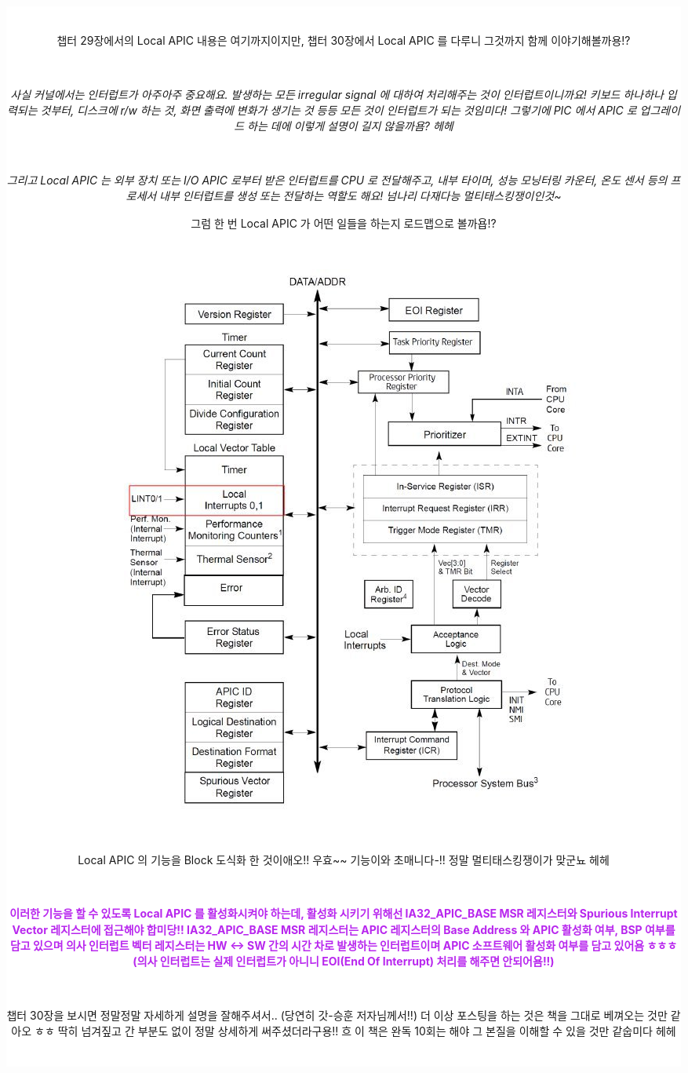 <br />
<p style="TEXT-ALIGN: center;">챕터 29장에서의 Local APIC 내용은 여기까지이지만, 챕터 30장에서 Local APIC 를 다루니 그것까지 함께 이야기해볼까용!?</p>
<br />
<p style="TEXT-ALIGN: center;"><em>사실 커널에서는 인터럽트가 아주아주 중요해요. 발생하는 모든 irregular signal 에 대하여 처리해주는 것이 인터럽트이니까요! 키보드 하나하나 입력되는 것부터, 디스크에 r/w 하는 것, 화면 출력에 변화가 생기는 것 등등 모든 것이 인터럽트가 되는 것임미다! 그렇기에 PIC 에서 APIC 로 업그레이드 하는 데에 이렇게 설명이 길지 않을까욤? 헤헤</em></p>
<br />
<p style="TEXT-ALIGN: center;"><em>그리고 Local APIC 는 외부 장치 또는 I/O APIC 로부터 받은 인터럽트를 CPU 로 전달해주고, 내부 타이머, 성능 모닝터링 카운터, 온도 센서 등의 프로세서 내부 인터럽트를 생성 또는 전달하는 역할도 해요! 넘나리 다재다능 멀티태스킹쟁이인것~</em></p>
<p style="TEXT-ALIGN: center;">그럼 한 번 Local APIC 가 어떤 일들을 하는지 로드맵으로 볼까욥!?</p>
<br />
<p style="TEXT-ALIGN: center;"><img width="593" height="689" src="/assets/images/yummyHitOS/27day/06.jpeg" /></p>
<br />
<p style="TEXT-ALIGN: center;">Local APIC 의 기능을 Block 도식화 한 것이애오!! 우효~~ 기능이와 초매니다-!! 정말 멀티태스킹쟁이가 맞군뇨 헤헤</p>
<br />
<p style="TEXT-ALIGN: center;"><strong><span style="color: #B827EE">이러한 기능을 할 수 있도록 Local APIC 를 활성화시켜야 하는데, 활성화 시키기 위해선 IA32_APIC_BASE MSR 레지스터와 Spurious Interrupt Vector 레지스터에 접근해야 합미당!! IA32_APIC_BASE MSR 레지스터는 APIC 레지스터의 Base Address 와 APIC 활성화 여부, BSP 여부를 담고 있으며 의사 인터럽트 벡터 레지스터는 HW &lt;-&gt; SW 간의 시간 차로 발생하는 인터럽트이며 APIC 소프트웨어 활성화 여부를 담고 있어욤 ㅎㅎㅎ(의사 인터럽트는 실제 인터럽트가 아니니 EOI(End Of Interrupt) 처리를 해주면 안되어욤!!)</span></strong></p>
<br />
<p style="TEXT-ALIGN: center;">챕터 30장을 보시면 정말정말 자세하게 설명을 잘해주셔서.. (당연히 갓-승훈 저자님께서!!) 더 이상 포스팅을 하는 것은 책을 그대로 베껴오는 것만 같아오 ㅎㅎ 딱히 넘겨짚고 간 부분도 없이 정말 상세하게 써주셨더라구용!! 흐 이 책은 완독 10회는 해야 그 본질을 이해할 수 있을 것만 같숩미다 헤헤</p>
<br />